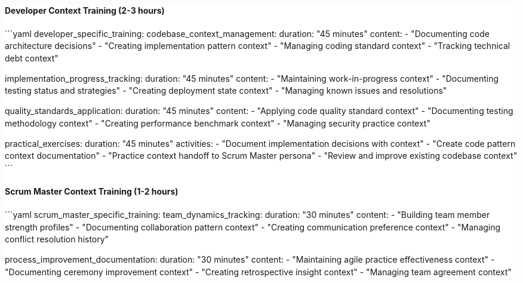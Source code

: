 #### Developer Context Training (2-3 hours)
\```yaml
developer_specific_training:
  codebase_context_management:
    duration: "45 minutes"
    content:
      - "Documenting code architecture decisions"
      - "Creating implementation pattern context"
      - "Managing coding standard context"
      - "Tracking technical debt context"
    
  implementation_progress_tracking:
    duration: "45 minutes"
    content:
      - "Maintaining work-in-progress context"
      - "Documenting testing status and strategies"
      - "Creating deployment state context"
      - "Managing known issues and resolutions"
    
  quality_standards_application:
    duration: "45 minutes"
    content:
      - "Applying code quality standard context"
      - "Documenting testing methodology context"
      - "Creating performance benchmark context"
      - "Managing security practice context"
    
  practical_exercises:
    duration: "45 minutes"
    activities:
      - "Document implementation decisions with context"
      - "Create code pattern context documentation"
      - "Practice context handoff to Scrum Master persona"
      - "Review and improve existing codebase context"
\```

#### Scrum Master Context Training (1-2 hours)
\```yaml
scrum_master_specific_training:
  team_dynamics_tracking:
    duration: "30 minutes"
    content:
      - "Building team member strength profiles"
      - "Documenting collaboration pattern context"
      - "Creating communication preference context"
      - "Managing conflict resolution history"
    
  process_improvement_documentation:
    duration: "30 minutes"
    content:
      - "Maintaining agile practice effectiveness context"
      - "Documenting ceremony improvement context"
      - "Creating retrospective insight context"
      - "Managing team agreement context"
    